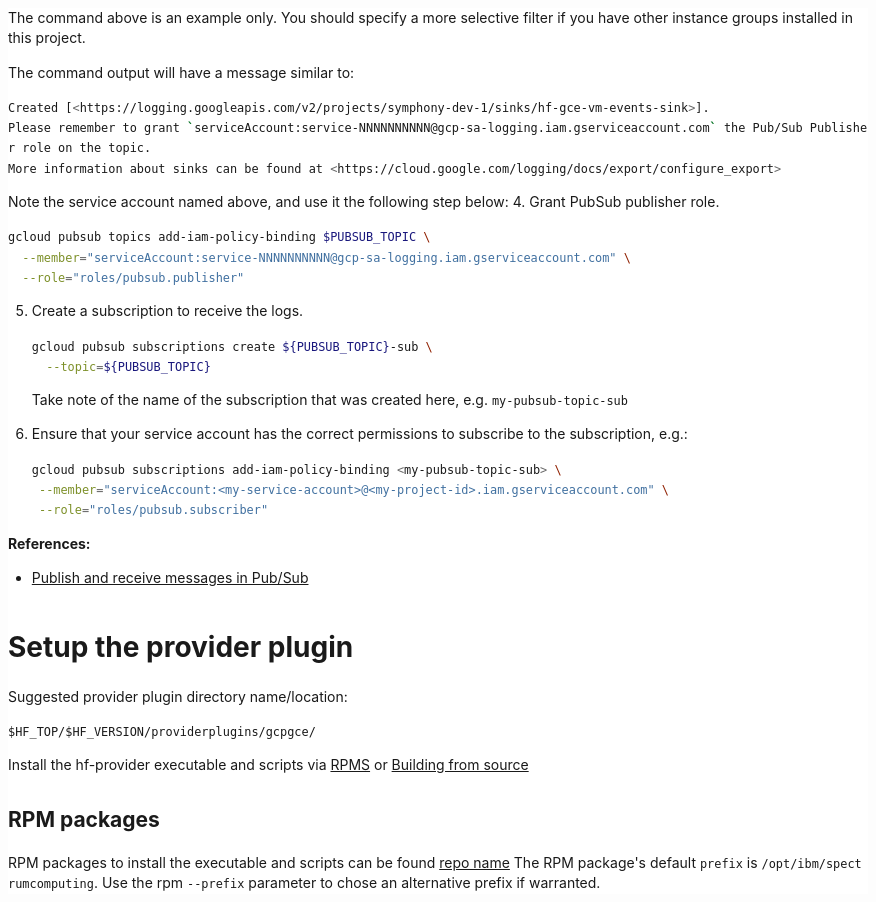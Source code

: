    The command above is an example only. You should specify a more selective filter if you have other instance groups installed in this project.

   The command output will have a message similar to:

   ```bash
   Created [<https://logging.googleapis.com/v2/projects/symphony-dev-1/sinks/hf-gce-vm-events-sink>].
   Please remember to grant `serviceAccount:service-NNNNNNNNNN@gcp-sa-logging.iam.gserviceaccount.com` the Pub/Sub Publisher role on the topic.
   More information about sinks can be found at <https://cloud.google.com/logging/docs/export/configure_export>
   ```

   Note the service account named above, and use it the following step below:
4. Grant PubSub publisher role.
   ```bash
   gcloud pubsub topics add-iam-policy-binding $PUBSUB_TOPIC \
     --member="serviceAccount:service-NNNNNNNNNN@gcp-sa-logging.iam.gserviceaccount.com" \
     --role="roles/pubsub.publisher"
   ```
5. Create a subscription to receive the logs.
   ```bash
   gcloud pubsub subscriptions create ${PUBSUB_TOPIC}-sub \
     --topic=${PUBSUB_TOPIC}
   ```

   Take note of the name of the subscription that was created here, e.g. `my-pubsub-topic-sub`
6. Ensure that your service account has the correct permissions to subscribe to the subscription, e.g.:
   ```bash
   gcloud pubsub subscriptions add-iam-policy-binding <my-pubsub-topic-sub> \
    --member="serviceAccount:<my-service-account>@<my-project-id>.iam.gserviceaccount.com" \
    --role="roles/pubsub.subscriber"
   ```

**References:**

- [Publish and receive messages in Pub/Sub](https://cloud.google.com/pubsub/docs/publish-receive-messages-client-library)

 

# Setup the provider plugin 

Suggested provider plugin directory name/location:
```
$HF_TOP/$HF_VERSION/providerplugins/gcpgce/
```
Install the hf-provider executable and scripts via [RPMS](#rpm-packages) or [Building from source](#building-from-source)

## RPM packages
RPM packages to install the executable and scripts can be found [<FIXME> repo name](https://<FIXME>)
The RPM package's default `prefix` is `/opt/ibm/spectrumcomputing`. Use the rpm `--prefix` parameter to chose an alternative prefix if warranted.

